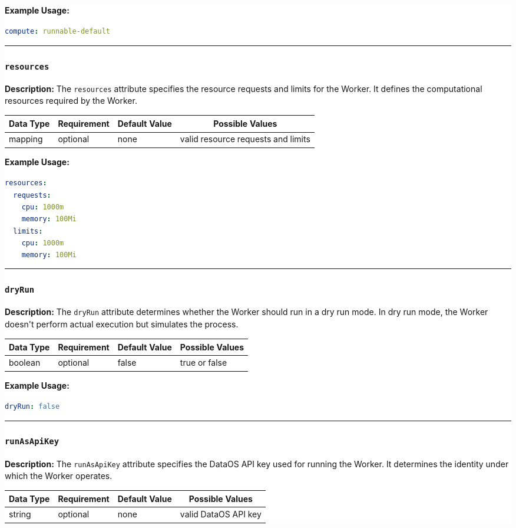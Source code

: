 **Example Usage:**

```yaml
compute: runnable-default
```

---

### **`resources`**

**Description:** The `resources` attribute specifies the resource requests and limits for the Worker. It defines the computational resources required by the Worker.

| Data Type | Requirement | Default Value | Possible Values |
| --- | --- | --- | --- |
| mapping | optional | none | valid resource requests and limits |

**Example Usage:**

```yaml
resources:
  requests:
    cpu: 1000m
    memory: 100Mi
  limits:
    cpu: 1000m
    memory: 100Mi
```

---

### **`dryRun`**

**Description:** The `dryRun` attribute determines whether the Worker should run in a dry run mode. In dry run mode, the Worker doesn't perform actual execution but simulates the process.

| Data Type | Requirement | Default Value | Possible Values |
| --- | --- | --- | --- |
| boolean | optional | false | true or false |

**Example Usage:**

```yaml
dryRun: false
```

---

### **`runAsApiKey`**

**Description:** The `runAsApiKey` attribute specifies the DataOS API key used for running the Worker. It determines the identity under which the Worker operates.

| Data Type | Requirement | Default Value | Possible Values |
| --- | --- | --- | --- |
| string | optional | none | valid DataOS API key |
